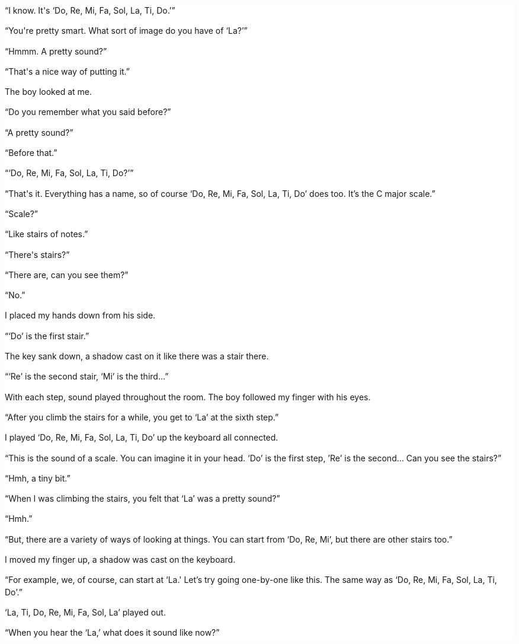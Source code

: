 “I know. It's ‘Do, Re, Mi, Fa, Sol, La, Ti, Do.’”

“You're pretty smart. What sort of image do you have of ‘La?’”

“Hmmm. A pretty sound?”

“That's a nice way of putting it.”

The boy looked at me.

“Do you remember what you said before?”

“A pretty sound?”

“Before that.”

“‘Do, Re, Mi, Fa, Sol, La, Ti, Do?’”

“That's it. Everything has a name, so of course ‘Do, Re, Mi, Fa, Sol, La, Ti, Do’ does too. It’s the C major scale.”

“Scale?”

“Like stairs of notes.”

“There's stairs?”

“There are, can you see them?”

“No.”

I placed my hands down from his side.

“‘Do’ is the first stair.”

The key sank down, a shadow cast on it like there was a stair there.

“‘Re’ is the second stair, ‘Mi’ is the third…”

With each step, sound played throughout the room. The boy followed my finger with his eyes.

“After you climb the stairs for a while, you get to ‘La’ at the sixth step.”

I played ‘Do, Re, Mi, Fa, Sol, La, Ti, Do’ up the keyboard all connected. 

“This is the sound of a scale. You can imagine it in your head. ‘Do’ is the first step, ’Re’ is the second… Can you see the stairs?”

“Hmh, a tiny bit.”

“When I was climbing the stairs, you felt that ‘La’ was a pretty sound?”

“Hmh.”

“But, there are a variety of ways of looking at things. You can start from ‘Do, Re, Mi’, but there are other stairs too.”

I moved my finger up, a shadow was cast on the keyboard.

“For example, we, of course, can start at ‘La.' Let’s try going one-by-one like this. The same way as ‘Do, Re, Mi, Fa, Sol, La, Ti, Do’.”

‘La, Ti, Do, Re, Mi, Fa, Sol, La’ played out.

“When you hear the ‘La,’ what does it sound like now?”
